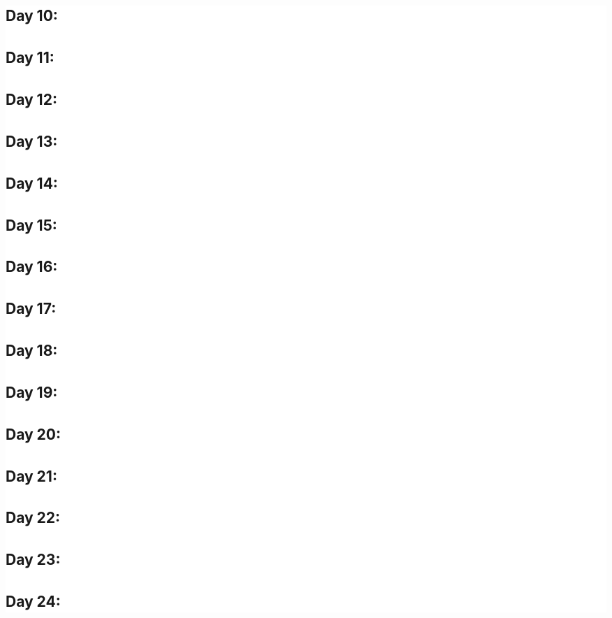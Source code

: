 ## Day 10:

## Day 11:

## Day 12:

## Day 13:

## Day 14:

## Day 15:

## Day 16:

## Day 17:

## Day 18:

## Day 19:

## Day 20:

## Day 21:

## Day 22:

## Day 23:

## Day 24: